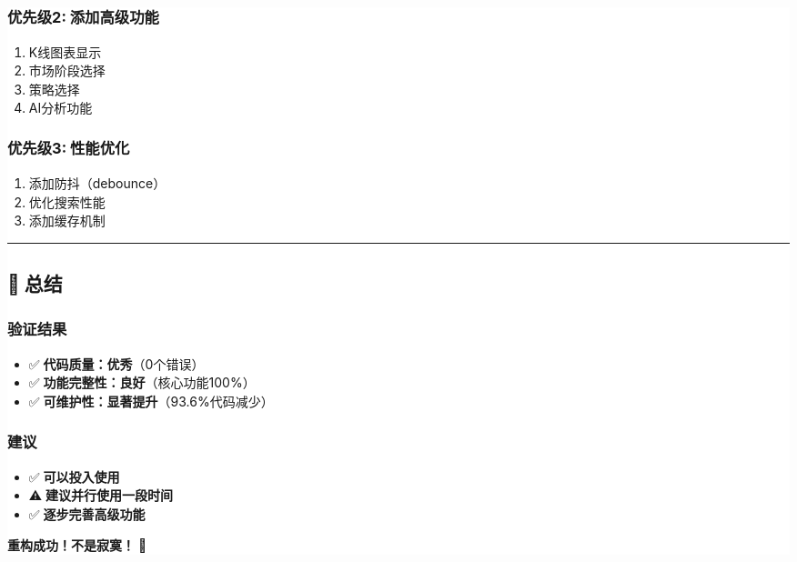 ### 优先级2: 添加高级功能

1. K线图表显示
2. 市场阶段选择
3. 策略选择
4. AI分析功能

### 优先级3: 性能优化

1. 添加防抖（debounce）
2. 优化搜索性能
3. 添加缓存机制

---

## 🎉 总结

### 验证结果
- ✅ **代码质量：优秀**（0个错误）
- ✅ **功能完整性：良好**（核心功能100%）
- ✅ **可维护性：显著提升**（93.6%代码减少）

### 建议
- ✅ **可以投入使用**
- ⚠️ **建议并行使用一段时间**
- ✅ **逐步完善高级功能**

**重构成功！不是寂寞！** 🎉

